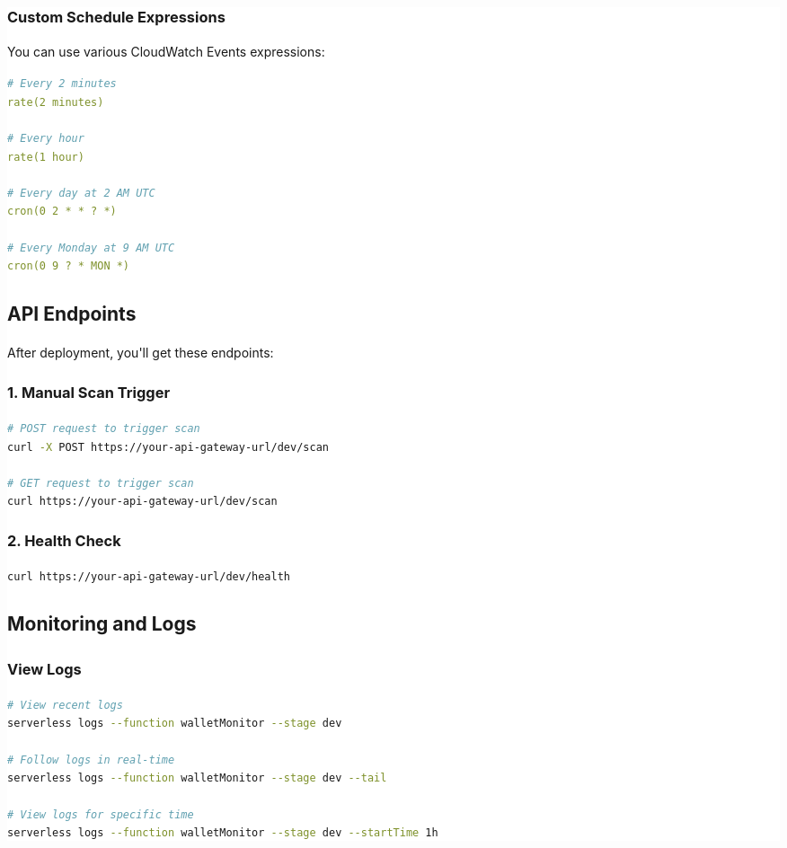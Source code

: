 ### Custom Schedule Expressions

You can use various CloudWatch Events expressions:

```yaml
# Every 2 minutes
rate(2 minutes)

# Every hour
rate(1 hour)

# Every day at 2 AM UTC
cron(0 2 * * ? *)

# Every Monday at 9 AM UTC
cron(0 9 ? * MON *)
```

## API Endpoints

After deployment, you'll get these endpoints:

### 1. Manual Scan Trigger

```bash
# POST request to trigger scan
curl -X POST https://your-api-gateway-url/dev/scan

# GET request to trigger scan
curl https://your-api-gateway-url/dev/scan
```

### 2. Health Check

```bash
curl https://your-api-gateway-url/dev/health
```

## Monitoring and Logs

### View Logs

```bash
# View recent logs
serverless logs --function walletMonitor --stage dev

# Follow logs in real-time
serverless logs --function walletMonitor --stage dev --tail

# View logs for specific time
serverless logs --function walletMonitor --stage dev --startTime 1h
```

